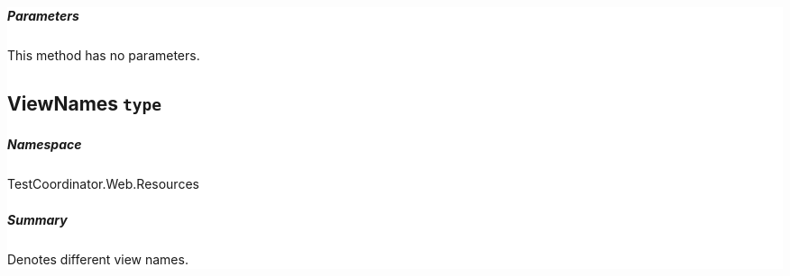 ##### Parameters

This method has no parameters.

<a name='T-TestCoordinator-Web-Resources-ViewNames'></a>
## ViewNames `type`

##### Namespace

TestCoordinator.Web.Resources

##### Summary

Denotes different view names.

